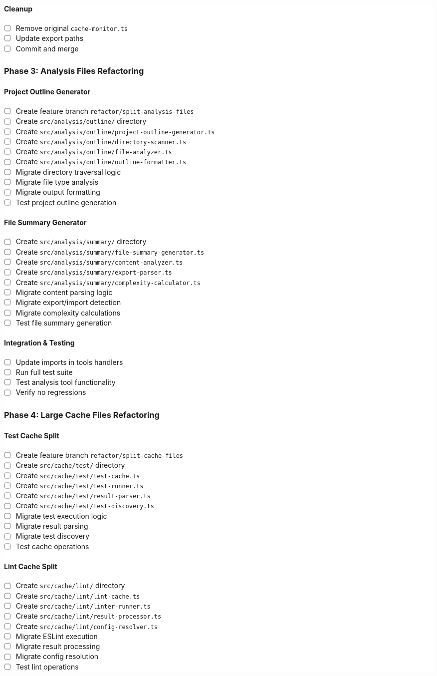 #### Cleanup
- [ ] Remove original `cache-monitor.ts`
- [ ] Update export paths
- [ ] Commit and merge

### Phase 3: Analysis Files Refactoring

#### Project Outline Generator
- [ ] Create feature branch `refactor/split-analysis-files`
- [ ] Create `src/analysis/outline/` directory
- [ ] Create `src/analysis/outline/project-outline-generator.ts`
- [ ] Create `src/analysis/outline/directory-scanner.ts`
- [ ] Create `src/analysis/outline/file-analyzer.ts`
- [ ] Create `src/analysis/outline/outline-formatter.ts`
- [ ] Migrate directory traversal logic
- [ ] Migrate file type analysis
- [ ] Migrate output formatting
- [ ] Test project outline generation

#### File Summary Generator
- [ ] Create `src/analysis/summary/` directory
- [ ] Create `src/analysis/summary/file-summary-generator.ts`
- [ ] Create `src/analysis/summary/content-analyzer.ts`
- [ ] Create `src/analysis/summary/export-parser.ts`
- [ ] Create `src/analysis/summary/complexity-calculator.ts`
- [ ] Migrate content parsing logic
- [ ] Migrate export/import detection
- [ ] Migrate complexity calculations
- [ ] Test file summary generation

#### Integration & Testing
- [ ] Update imports in tools handlers
- [ ] Run full test suite
- [ ] Test analysis tool functionality
- [ ] Verify no regressions

### Phase 4: Large Cache Files Refactoring

#### Test Cache Split
- [ ] Create feature branch `refactor/split-cache-files`
- [ ] Create `src/cache/test/` directory
- [ ] Create `src/cache/test/test-cache.ts`
- [ ] Create `src/cache/test/test-runner.ts`
- [ ] Create `src/cache/test/result-parser.ts`
- [ ] Create `src/cache/test/test-discovery.ts`
- [ ] Migrate test execution logic
- [ ] Migrate result parsing
- [ ] Migrate test discovery
- [ ] Test cache operations

#### Lint Cache Split
- [ ] Create `src/cache/lint/` directory
- [ ] Create `src/cache/lint/lint-cache.ts`
- [ ] Create `src/cache/lint/linter-runner.ts`
- [ ] Create `src/cache/lint/result-processor.ts`
- [ ] Create `src/cache/lint/config-resolver.ts`
- [ ] Migrate ESLint execution
- [ ] Migrate result processing
- [ ] Migrate config resolution
- [ ] Test lint operations

